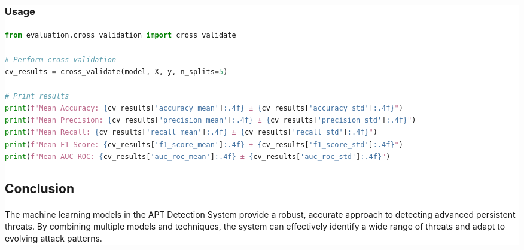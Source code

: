 ### Usage

```python
from evaluation.cross_validation import cross_validate

# Perform cross-validation
cv_results = cross_validate(model, X, y, n_splits=5)

# Print results
print(f"Mean Accuracy: {cv_results['accuracy_mean']:.4f} ± {cv_results['accuracy_std']:.4f}")
print(f"Mean Precision: {cv_results['precision_mean']:.4f} ± {cv_results['precision_std']:.4f}")
print(f"Mean Recall: {cv_results['recall_mean']:.4f} ± {cv_results['recall_std']:.4f}")
print(f"Mean F1 Score: {cv_results['f1_score_mean']:.4f} ± {cv_results['f1_score_std']:.4f}")
print(f"Mean AUC-ROC: {cv_results['auc_roc_mean']:.4f} ± {cv_results['auc_roc_std']:.4f}")
```

## Conclusion

The machine learning models in the APT Detection System provide a robust, accurate approach to detecting advanced persistent threats. By combining multiple models and techniques, the system can effectively identify a wide range of threats and adapt to evolving attack patterns.
